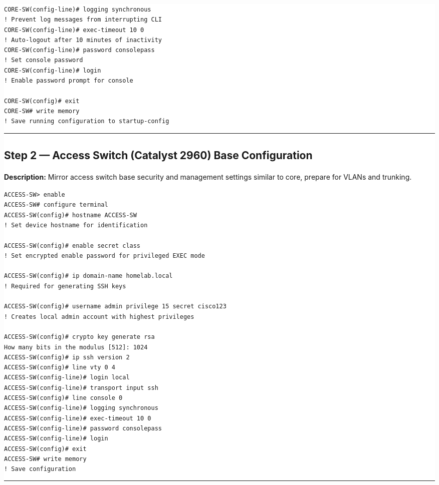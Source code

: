 ```
CORE-SW(config-line)# logging synchronous
! Prevent log messages from interrupting CLI
CORE-SW(config-line)# exec-timeout 10 0
! Auto-logout after 10 minutes of inactivity
CORE-SW(config-line)# password consolepass
! Set console password
CORE-SW(config-line)# login
! Enable password prompt for console

CORE-SW(config)# exit
CORE-SW# write memory
! Save running configuration to startup-config
```

---

## Step 2 — Access Switch (Catalyst 2960) Base Configuration
**Description:** Mirror access switch base security and management settings similar to core, prepare for VLANs and trunking.

```
ACCESS-SW> enable
ACCESS-SW# configure terminal
ACCESS-SW(config)# hostname ACCESS-SW
! Set device hostname for identification

ACCESS-SW(config)# enable secret class
! Set encrypted enable password for privileged EXEC mode

ACCESS-SW(config)# ip domain-name homelab.local
! Required for generating SSH keys

ACCESS-SW(config)# username admin privilege 15 secret cisco123
! Creates local admin account with highest privileges

ACCESS-SW(config)# crypto key generate rsa
How many bits in the modulus [512]: 1024
ACCESS-SW(config)# ip ssh version 2
ACCESS-SW(config)# line vty 0 4
ACCESS-SW(config-line)# login local
ACCESS-SW(config-line)# transport input ssh
ACCESS-SW(config)# line console 0
ACCESS-SW(config-line)# logging synchronous
ACCESS-SW(config-line)# exec-timeout 10 0
ACCESS-SW(config-line)# password consolepass
ACCESS-SW(config-line)# login
ACCESS-SW(config)# exit
ACCESS-SW# write memory
! Save configuration
```

---